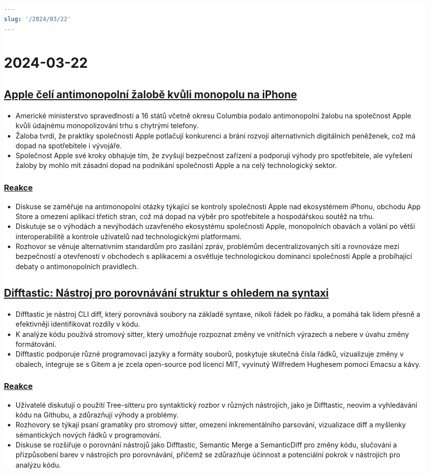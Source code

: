 ```yaml
---
slug: '/2024/03/22'
---
```


# 2024-03-22

## [Apple čelí antimonopolní žalobě kvůli monopolu na iPhone](https://www.nytimes.com/2024/03/21/technology/apple-doj-lawsuit-antitrust.html)

- Americké ministerstvo spravedlnosti a 16 států včetně okresu Columbia podalo antimonopolní žalobu na společnost Apple kvůli údajnému monopolizování trhu s chytrými telefony.
- Žaloba tvrdí, že praktiky společnosti Apple potlačují konkurenci a brání rozvoji alternativních digitálních peněženek, což má dopad na spotřebitele i vývojáře.
- Společnost Apple své kroky obhajuje tím, že zvyšují bezpečnost zařízení a podporují výhody pro spotřebitele, ale vyřešení žaloby by mohlo mít zásadní dopad na podnikání společnosti Apple a na celý technologický sektor.

### [Reakce](https://news.ycombinator.com/item?id=39778999)

- Diskuse se zaměřuje na antimonopolní otázky týkající se kontroly společnosti Apple nad ekosystémem iPhonu, obchodu App Store a omezení aplikací třetích stran, což má dopad na výběr pro spotřebitele a hospodářskou soutěž na trhu.
- Diskutuje se o výhodách a nevýhodách uzavřeného ekosystému společnosti Apple, monopolních obavách a volání po větší interoperabilitě a kontrole uživatelů nad technologickými platformami.
- Rozhovor se věnuje alternativním standardům pro zasílání zpráv, problémům decentralizovaných sítí a rovnováze mezi bezpečností a otevřeností v obchodech s aplikacemi a osvětluje technologickou dominanci společnosti Apple a probíhající debaty o antimonopolních pravidlech.

## [Difftastic: Nástroj pro porovnávání struktur s ohledem na syntaxi](https://difftastic.wilfred.me.uk/)

- Difftastic je nástroj CLI diff, který porovnává soubory na základě syntaxe, nikoli řádek po řádku, a pomáhá tak lidem přesně a efektivněji identifikovat rozdíly v kódu.
- K analýze kódu používá stromový sitter, který umožňuje rozpoznat změny ve vnitřních výrazech a nebere v úvahu změny formátování.
- Difftastic podporuje různé programovací jazyky a formáty souborů, poskytuje skutečná čísla řádků, vizualizuje změny v obalech, integruje se s Gitem a je zcela open-source pod licencí MIT, vyvinutý Wilfredem Hughesem pomocí Emacsu a kávy.

### [Reakce](https://news.ycombinator.com/item?id=39778412)

- Uživatelé diskutují o použití Tree-sitteru pro syntaktický rozbor v různých nástrojích, jako je Difftastic, neovim a vyhledávání kódu na Githubu, a zdůrazňují výhody a problémy.
- Rozhovory se týkají psaní gramatiky pro stromový sitter, omezení inkrementálního parsování, vizualizace diff a myšlenky sémantických nových řádků v programování.
- Diskuse se rozšiřuje o porovnání nástrojů jako Difftastic, Semantic Merge a SemanticDiff pro změny kódu, slučování a přizpůsobení barev v nástrojích pro porovnávání, přičemž se zdůrazňuje účinnost a potenciální pokrok v nástrojích pro analýzu kódu.
